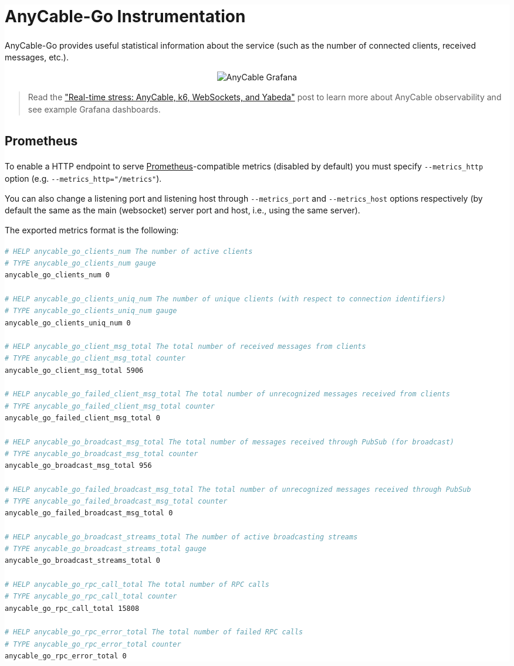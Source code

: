 # AnyCable-Go Instrumentation

AnyCable-Go provides useful statistical information about the service (such as the number of connected clients, received messages, etc.).

<p style="text-align:center;">
  <img width="70%" alt="AnyCable Grafana" src="/assets/images/grafana.png">
</p>

> Read the ["Real-time stress: AnyCable, k6, WebSockets, and Yabeda"](https://evilmartians.com/chronicles/real-time-stress-anycable-k6-websockets-and-yabeda) post to learn more about AnyCable observability and see example Grafana dashboards.

## Prometheus

To enable a HTTP endpoint to serve [Prometheus](https://prometheus.io)-compatible metrics (disabled by default) you must specify `--metrics_http` option (e.g. `--metrics_http="/metrics"`).

You can also change a listening port and listening host through `--metrics_port` and `--metrics_host` options respectively (by default the same as the main (websocket) server port and host, i.e., using the same server).

The exported metrics format is the following:

```sh
# HELP anycable_go_clients_num The number of active clients
# TYPE anycable_go_clients_num gauge
anycable_go_clients_num 0

# HELP anycable_go_clients_uniq_num The number of unique clients (with respect to connection identifiers)
# TYPE anycable_go_clients_uniq_num gauge
anycable_go_clients_uniq_num 0

# HELP anycable_go_client_msg_total The total number of received messages from clients
# TYPE anycable_go_client_msg_total counter
anycable_go_client_msg_total 5906

# HELP anycable_go_failed_client_msg_total The total number of unrecognized messages received from clients
# TYPE anycable_go_failed_client_msg_total counter
anycable_go_failed_client_msg_total 0

# HELP anycable_go_broadcast_msg_total The total number of messages received through PubSub (for broadcast)
# TYPE anycable_go_broadcast_msg_total counter
anycable_go_broadcast_msg_total 956

# HELP anycable_go_failed_broadcast_msg_total The total number of unrecognized messages received through PubSub
# TYPE anycable_go_failed_broadcast_msg_total counter
anycable_go_failed_broadcast_msg_total 0

# HELP anycable_go_broadcast_streams_total The number of active broadcasting streams
# TYPE anycable_go_broadcast_streams_total gauge
anycable_go_broadcast_streams_total 0

# HELP anycable_go_rpc_call_total The total number of RPC calls
# TYPE anycable_go_rpc_call_total counter
anycable_go_rpc_call_total 15808

# HELP anycable_go_rpc_error_total The total number of failed RPC calls
# TYPE anycable_go_rpc_error_total counter
anycable_go_rpc_error_total 0
```